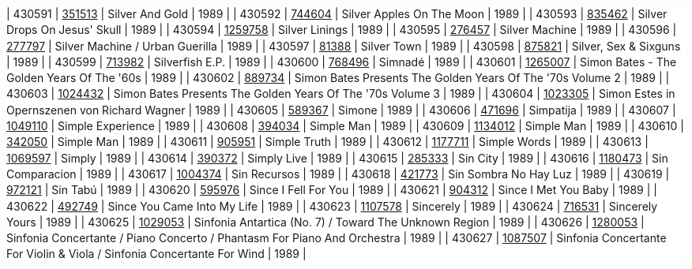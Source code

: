 | 430591 | [351513](https://www.discogs.com/master/351513) | Silver And Gold | 1989 |
| 430592 | [744604](https://www.discogs.com/master/744604) | Silver Apples On The Moon | 1989 |
| 430593 | [835462](https://www.discogs.com/master/835462) | Silver Drops On Jesus' Skull | 1989 |
| 430594 | [1259758](https://www.discogs.com/master/1259758) | Silver Linings | 1989 |
| 430595 | [276457](https://www.discogs.com/master/276457) | Silver Machine | 1989 |
| 430596 | [277797](https://www.discogs.com/master/277797) | Silver Machine / Urban Guerilla | 1989 |
| 430597 | [81388](https://www.discogs.com/master/81388) | Silver Town | 1989 |
| 430598 | [875821](https://www.discogs.com/master/875821) | Silver, Sex & Sixguns | 1989 |
| 430599 | [713982](https://www.discogs.com/master/713982) | Silverfish E.P. | 1989 |
| 430600 | [768496](https://www.discogs.com/master/768496) | Simnadé | 1989 |
| 430601 | [1265007](https://www.discogs.com/master/1265007) | Simon Bates - The Golden Years Of The '60s | 1989 |
| 430602 | [889734](https://www.discogs.com/master/889734) | Simon Bates Presents The Golden Years Of The '70s Volume 2 | 1989 |
| 430603 | [1024432](https://www.discogs.com/master/1024432) | Simon Bates Presents The Golden Years Of The '70s Volume 3 | 1989 |
| 430604 | [1023305](https://www.discogs.com/master/1023305) | Simon Estes in Opernszenen von Richard Wagner | 1989 |
| 430605 | [589367](https://www.discogs.com/master/589367) | Simone | 1989 |
| 430606 | [471696](https://www.discogs.com/master/471696) | Simpatija | 1989 |
| 430607 | [1049110](https://www.discogs.com/master/1049110) | Simple Experience | 1989 |
| 430608 | [394034](https://www.discogs.com/master/394034) | Simple Man | 1989 |
| 430609 | [1134012](https://www.discogs.com/master/1134012) | Simple Man | 1989 |
| 430610 | [342050](https://www.discogs.com/master/342050) | Simple Man | 1989 |
| 430611 | [905951](https://www.discogs.com/master/905951) | Simple Truth | 1989 |
| 430612 | [1177711](https://www.discogs.com/master/1177711) | Simple Words | 1989 |
| 430613 | [1069597](https://www.discogs.com/master/1069597) | Simply | 1989 |
| 430614 | [390372](https://www.discogs.com/master/390372) | Simply Live | 1989 |
| 430615 | [285333](https://www.discogs.com/master/285333) | Sin City | 1989 |
| 430616 | [1180473](https://www.discogs.com/master/1180473) | Sin Comparacion | 1989 |
| 430617 | [1004374](https://www.discogs.com/master/1004374) | Sin Recursos | 1989 |
| 430618 | [421773](https://www.discogs.com/master/421773) | Sin Sombra No Hay Luz | 1989 |
| 430619 | [972121](https://www.discogs.com/master/972121) | Sin Tabú | 1989 |
| 430620 | [595976](https://www.discogs.com/master/595976) | Since I Fell For You | 1989 |
| 430621 | [904312](https://www.discogs.com/master/904312) | Since I Met You Baby | 1989 |
| 430622 | [492749](https://www.discogs.com/master/492749) | Since You Came Into My Life | 1989 |
| 430623 | [1107578](https://www.discogs.com/master/1107578) | Sincerely | 1989 |
| 430624 | [716531](https://www.discogs.com/master/716531) | Sincerely Yours | 1989 |
| 430625 | [1029053](https://www.discogs.com/master/1029053) | Sinfonia Antartica (No. 7) / Toward The Unknown Region | 1989 |
| 430626 | [1280053](https://www.discogs.com/master/1280053) | Sinfonia Concertante / Piano Concerto / Phantasm For Piano And Orchestra | 1989 |
| 430627 | [1087507](https://www.discogs.com/master/1087507) | Sinfonia Concertante For Violin & Viola / Sinfonia Concertante For Wind | 1989 |